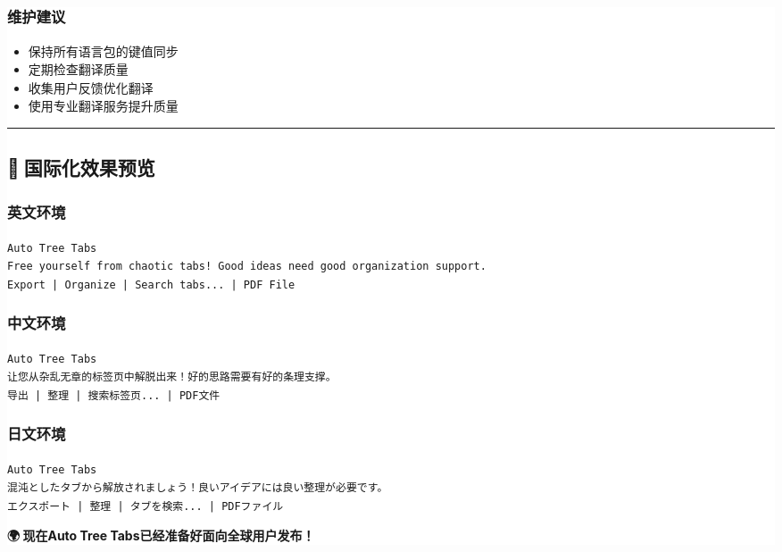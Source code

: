 ### **维护建议**
- 保持所有语言包的键值同步
- 定期检查翻译质量
- 收集用户反馈优化翻译
- 使用专业翻译服务提升质量

---

## 🎯 **国际化效果预览**

### **英文环境**
```
Auto Tree Tabs
Free yourself from chaotic tabs! Good ideas need good organization support.
Export | Organize | Search tabs... | PDF File
```

### **中文环境**  
```
Auto Tree Tabs
让您从杂乱无章的标签页中解脱出来！好的思路需要有好的条理支撑。
导出 | 整理 | 搜索标签页... | PDF文件
```

### **日文环境**
```
Auto Tree Tabs  
混沌としたタブから解放されましょう！良いアイデアには良い整理が必要です。
エクスポート | 整理 | タブを検索... | PDFファイル
```

**🌍 现在Auto Tree Tabs已经准备好面向全球用户发布！**
